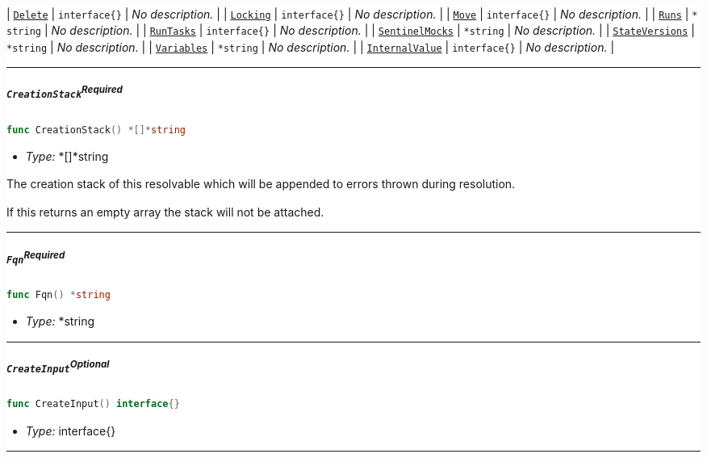 | <code><a href="#@cdktf/provider-tfe.teamProjectAccess.TeamProjectAccessWorkspaceAccessOutputReference.property.delete">Delete</a></code> | <code>interface{}</code> | *No description.* |
| <code><a href="#@cdktf/provider-tfe.teamProjectAccess.TeamProjectAccessWorkspaceAccessOutputReference.property.locking">Locking</a></code> | <code>interface{}</code> | *No description.* |
| <code><a href="#@cdktf/provider-tfe.teamProjectAccess.TeamProjectAccessWorkspaceAccessOutputReference.property.move">Move</a></code> | <code>interface{}</code> | *No description.* |
| <code><a href="#@cdktf/provider-tfe.teamProjectAccess.TeamProjectAccessWorkspaceAccessOutputReference.property.runs">Runs</a></code> | <code>*string</code> | *No description.* |
| <code><a href="#@cdktf/provider-tfe.teamProjectAccess.TeamProjectAccessWorkspaceAccessOutputReference.property.runTasks">RunTasks</a></code> | <code>interface{}</code> | *No description.* |
| <code><a href="#@cdktf/provider-tfe.teamProjectAccess.TeamProjectAccessWorkspaceAccessOutputReference.property.sentinelMocks">SentinelMocks</a></code> | <code>*string</code> | *No description.* |
| <code><a href="#@cdktf/provider-tfe.teamProjectAccess.TeamProjectAccessWorkspaceAccessOutputReference.property.stateVersions">StateVersions</a></code> | <code>*string</code> | *No description.* |
| <code><a href="#@cdktf/provider-tfe.teamProjectAccess.TeamProjectAccessWorkspaceAccessOutputReference.property.variables">Variables</a></code> | <code>*string</code> | *No description.* |
| <code><a href="#@cdktf/provider-tfe.teamProjectAccess.TeamProjectAccessWorkspaceAccessOutputReference.property.internalValue">InternalValue</a></code> | <code>interface{}</code> | *No description.* |

---

##### `CreationStack`<sup>Required</sup> <a name="CreationStack" id="@cdktf/provider-tfe.teamProjectAccess.TeamProjectAccessWorkspaceAccessOutputReference.property.creationStack"></a>

```go
func CreationStack() *[]*string
```

- *Type:* *[]*string

The creation stack of this resolvable which will be appended to errors thrown during resolution.

If this returns an empty array the stack will not be attached.

---

##### `Fqn`<sup>Required</sup> <a name="Fqn" id="@cdktf/provider-tfe.teamProjectAccess.TeamProjectAccessWorkspaceAccessOutputReference.property.fqn"></a>

```go
func Fqn() *string
```

- *Type:* *string

---

##### `CreateInput`<sup>Optional</sup> <a name="CreateInput" id="@cdktf/provider-tfe.teamProjectAccess.TeamProjectAccessWorkspaceAccessOutputReference.property.createInput"></a>

```go
func CreateInput() interface{}
```

- *Type:* interface{}

---